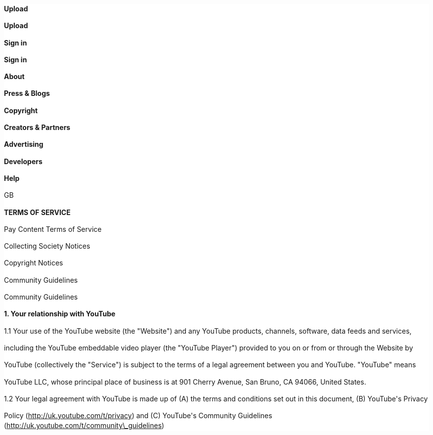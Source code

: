 **Upload**

**Upload**

**Sign in**

**Sign in**

**About**

 

**Press & Blogs**

 

**Copyright**

 

**Creators & Partners**

 

**Advertising**

 

**Developers**

 

**Help**

GB

**TERMS OF SERVICE**

Pay Content Terms of Service

Collecting Society Notices

Copyright Notices

Community Guidelines

Community Guidelines

**1. Your relationship with YouTube**

1.1 Your use of the YouTube website (the "Website") and any YouTube products, channels, software, data feeds and services,

including the YouTube embeddable video player (the "YouTube Player") provided to you on or from or through the Website by

YouTube (collectively the "Service") is subject to the terms of a legal agreement between you and YouTube. "YouTube" means

YouTube LLC, whose principal place of business is at 901 Cherry Avenue, San Bruno, CA 94066, United States.

1.2 Your legal agreement with YouTube is made up of (A) the terms and conditions set out in this document, (B) YouTube's Privacy

Policy (http://uk.youtube.com/t/privacy) and (C) YouTube's Community Guidelines (http://uk.youtube.com/t/community\_guidelines)
